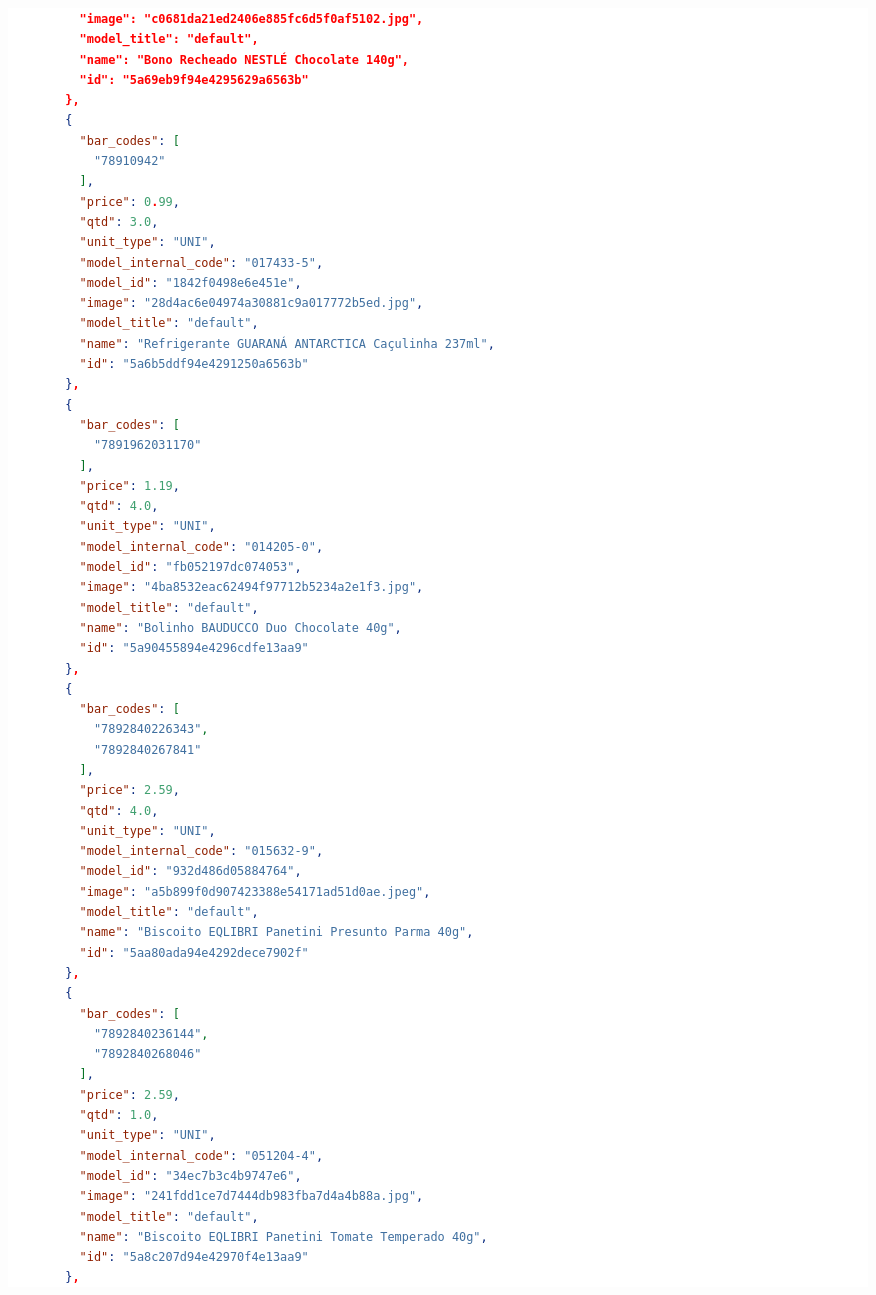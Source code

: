 ```json
          "image": "c0681da21ed2406e885fc6d5f0af5102.jpg",
          "model_title": "default",
          "name": "Bono Recheado NESTLÉ Chocolate 140g",
          "id": "5a69eb9f94e4295629a6563b"
        },
        {
          "bar_codes": [
            "78910942"
          ],
          "price": 0.99,
          "qtd": 3.0,
          "unit_type": "UNI",
          "model_internal_code": "017433-5",
          "model_id": "1842f0498e6e451e",
          "image": "28d4ac6e04974a30881c9a017772b5ed.jpg",
          "model_title": "default",
          "name": "Refrigerante GUARANÁ ANTARCTICA Caçulinha 237ml",
          "id": "5a6b5ddf94e4291250a6563b"
        },
        {
          "bar_codes": [
            "7891962031170"
          ],
          "price": 1.19,
          "qtd": 4.0,
          "unit_type": "UNI",
          "model_internal_code": "014205-0",
          "model_id": "fb052197dc074053",
          "image": "4ba8532eac62494f97712b5234a2e1f3.jpg",
          "model_title": "default",
          "name": "Bolinho BAUDUCCO Duo Chocolate 40g",
          "id": "5a90455894e4296cdfe13aa9"
        },
        {
          "bar_codes": [
            "7892840226343",
            "7892840267841"
          ],
          "price": 2.59,
          "qtd": 4.0,
          "unit_type": "UNI",
          "model_internal_code": "015632-9",
          "model_id": "932d486d05884764",
          "image": "a5b899f0d907423388e54171ad51d0ae.jpeg",
          "model_title": "default",
          "name": "Biscoito EQLIBRI Panetini Presunto Parma 40g",
          "id": "5aa80ada94e4292dece7902f"
        },
        {
          "bar_codes": [
            "7892840236144",
            "7892840268046"
          ],
          "price": 2.59,
          "qtd": 1.0,
          "unit_type": "UNI",
          "model_internal_code": "051204-4",
          "model_id": "34ec7b3c4b9747e6",
          "image": "241fdd1ce7d7444db983fba7d4a4b88a.jpg",
          "model_title": "default",
          "name": "Biscoito EQLIBRI Panetini Tomate Temperado 40g",
          "id": "5a8c207d94e42970f4e13aa9"
        },
```